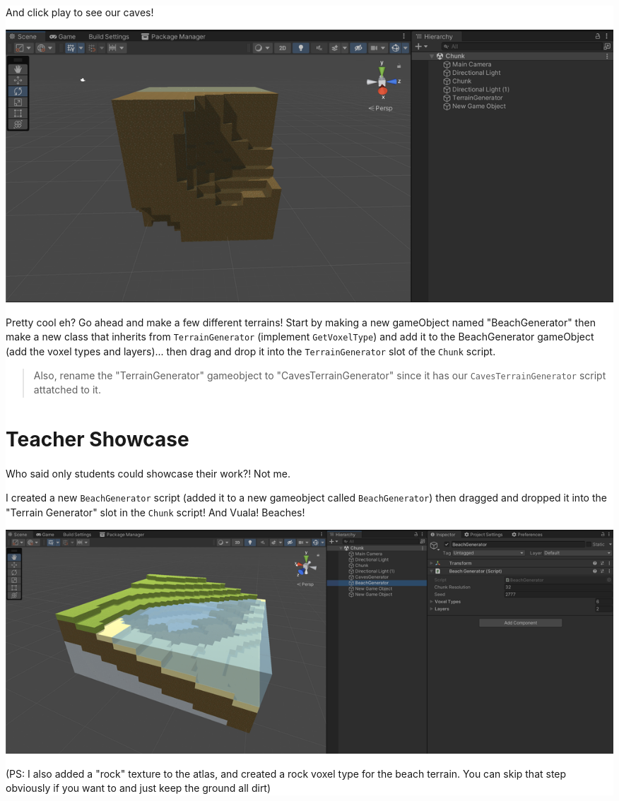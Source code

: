 And click play to see our caves!

![](/Assets/terrain_generator_caves.png)

Pretty cool eh? Go ahead and make a few different terrains! Start by making a new gameObject named "BeachGenerator" then make a new class that inherits from `TerrainGenerator` (implement `GetVoxelType`) and add it to the BeachGenerator gameObject (add the voxel types and layers)... then drag and drop it into the `TerrainGenerator` slot of the `Chunk` script.

> Also, rename the "TerrainGenerator" gameobject to "CavesTerrainGenerator" since it has our `CavesTerrainGenerator` script attatched to it.

# Teacher Showcase
Who said only students could showcase their work?! Not me.

I created a new `BeachGenerator` script (added it to a new gameobject called `BeachGenerator`) then dragged and dropped it into the "Terrain Generator" slot in the `Chunk` script! And Vuala! Beaches!

![](/Assets/terrain_generator_beach_generator.png)

(PS: I also added a "rock" texture to the atlas, and created a rock voxel type for the beach terrain. You can skip that step obviously if you want to and just keep the ground all dirt)

